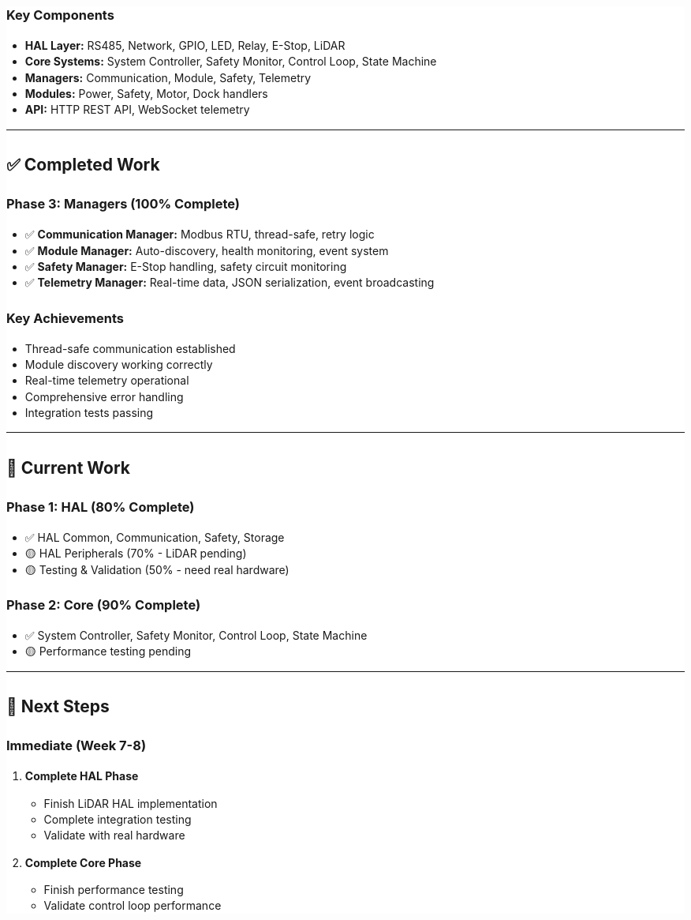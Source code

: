 ### **Key Components**
- **HAL Layer:** RS485, Network, GPIO, LED, Relay, E-Stop, LiDAR
- **Core Systems:** System Controller, Safety Monitor, Control Loop, State Machine
- **Managers:** Communication, Module, Safety, Telemetry
- **Modules:** Power, Safety, Motor, Dock handlers
- **API:** HTTP REST API, WebSocket telemetry

---

## ✅ Completed Work

### **Phase 3: Managers (100% Complete)**
- ✅ **Communication Manager:** Modbus RTU, thread-safe, retry logic
- ✅ **Module Manager:** Auto-discovery, health monitoring, event system
- ✅ **Safety Manager:** E-Stop handling, safety circuit monitoring
- ✅ **Telemetry Manager:** Real-time data, JSON serialization, event broadcasting

### **Key Achievements**
- Thread-safe communication established
- Module discovery working correctly
- Real-time telemetry operational
- Comprehensive error handling
- Integration tests passing

---

## 🔄 Current Work

### **Phase 1: HAL (80% Complete)**
- ✅ HAL Common, Communication, Safety, Storage
- 🟡 HAL Peripherals (70% - LiDAR pending)
- 🟡 Testing & Validation (50% - need real hardware)

### **Phase 2: Core (90% Complete)**
- ✅ System Controller, Safety Monitor, Control Loop, State Machine
- 🟡 Performance testing pending

---

## 🚀 Next Steps

### **Immediate (Week 7-8)**
1. **Complete HAL Phase**
   - Finish LiDAR HAL implementation
   - Complete integration testing
   - Validate with real hardware

2. **Complete Core Phase**
   - Finish performance testing
   - Validate control loop performance
